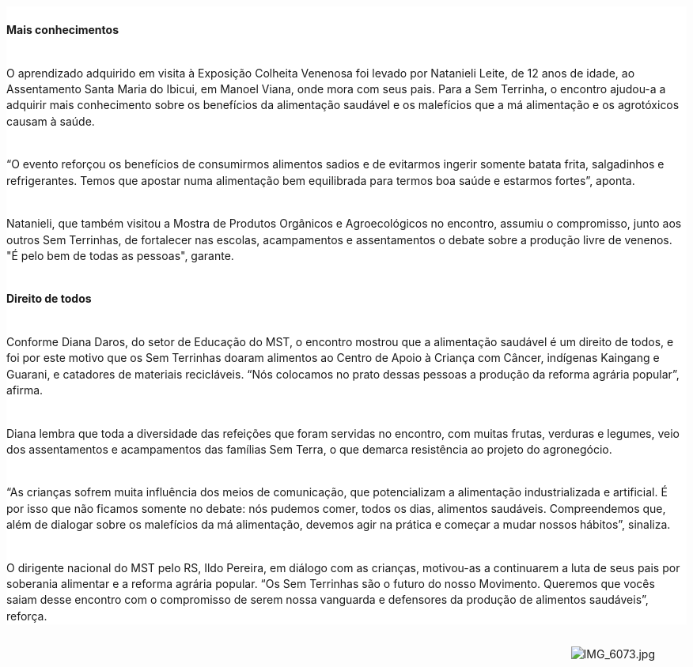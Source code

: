 <p><br />
<strong>Mais conhecimentos</strong></p>

<p><br />
O aprendizado adquirido em visita &agrave; Exposi&ccedil;&atilde;o Colheita Venenosa foi levado por Natanieli Leite, de 12 anos de idade, ao Assentamento Santa Maria do Ibicui, em Manoel Viana, onde mora com seus pais. Para a Sem Terrinha, o encontro ajudou-a a adquirir mais conhecimento sobre os benef&iacute;cios da alimenta&ccedil;&atilde;o saud&aacute;vel e os malef&iacute;cios que a m&aacute; alimenta&ccedil;&atilde;o e os agrot&oacute;xicos causam &agrave; sa&uacute;de.</p>

<p><br />
&ldquo;O evento refor&ccedil;ou os benef&iacute;cios de consumirmos alimentos sadios e de evitarmos ingerir somente batata frita, salgadinhos e refrigerantes. Temos que apostar numa alimenta&ccedil;&atilde;o bem equilibrada para termos boa sa&uacute;de e estarmos fortes&rdquo;, aponta.</p>

<p><br />
Natanieli, que tamb&eacute;m visitou a Mostra de Produtos Org&acirc;nicos e Agroecol&oacute;gicos no encontro, assumiu o compromisso, junto aos outros Sem Terrinhas, de fortalecer nas escolas, acampamentos e assentamentos o debate sobre a produ&ccedil;&atilde;o livre de venenos. &quot;&Eacute; pelo bem de todas as pessoas&quot;, garante.</p>

<p><br />
<strong>Direito de todos</strong></p>

<p><br />
Conforme Diana Daros, do setor de Educa&ccedil;&atilde;o do MST, o encontro mostrou que a alimenta&ccedil;&atilde;o saud&aacute;vel &eacute; um direito de todos, e foi por este motivo que os Sem Terrinhas doaram alimentos ao Centro de Apoio &agrave; Crian&ccedil;a com C&acirc;ncer, ind&iacute;genas Kaingang e Guarani, e catadores de materiais recicl&aacute;veis. &ldquo;N&oacute;s colocamos no prato dessas pessoas a produ&ccedil;&atilde;o da reforma agr&aacute;ria popular&rdquo;, afirma.</p>

<p><br />
Diana lembra que toda a diversidade das refei&ccedil;&otilde;es que foram servidas no encontro, com muitas frutas, verduras e legumes, veio dos assentamentos e acampamentos das fam&iacute;lias Sem Terra, o que demarca resist&ecirc;ncia ao projeto do agroneg&oacute;cio.</p>

<p><br />
&ldquo;As crian&ccedil;as sofrem muita influ&ecirc;ncia dos meios de comunica&ccedil;&atilde;o, que potencializam a alimenta&ccedil;&atilde;o industrializada e artificial. &Eacute; por isso que n&atilde;o ficamos somente no debate: n&oacute;s pudemos comer, todos os dias, alimentos saud&aacute;veis. Compreendemos que, al&eacute;m de dialogar sobre os malef&iacute;cios da m&aacute; alimenta&ccedil;&atilde;o, devemos agir na pr&aacute;tica e come&ccedil;ar a mudar nossos h&aacute;bitos&rdquo;, sinaliza.</p>

<p><br />
O dirigente nacional do MST pelo RS, Ildo Pereira, em di&aacute;logo com as crian&ccedil;as, motivou-as a continuarem a luta de seus pais por soberania alimentar e a reforma agr&aacute;ria popular. &ldquo;Os Sem Terrinhas s&atilde;o o futuro do nosso Movimento. Queremos que voc&ecirc;s saiam desse encontro com o compromisso de serem nossa vanguarda e defensores da produ&ccedil;&atilde;o de alimentos saud&aacute;veis&rdquo;, refor&ccedil;a.</p>

<figure class="image" style="float:right"><img alt="IMG_6073.jpg" height="252" src="//farm6.staticflickr.com/5475/30412486215_583d220ab0_b.jpg" width="400" />
<figcaption></figcaption>
</figure>
